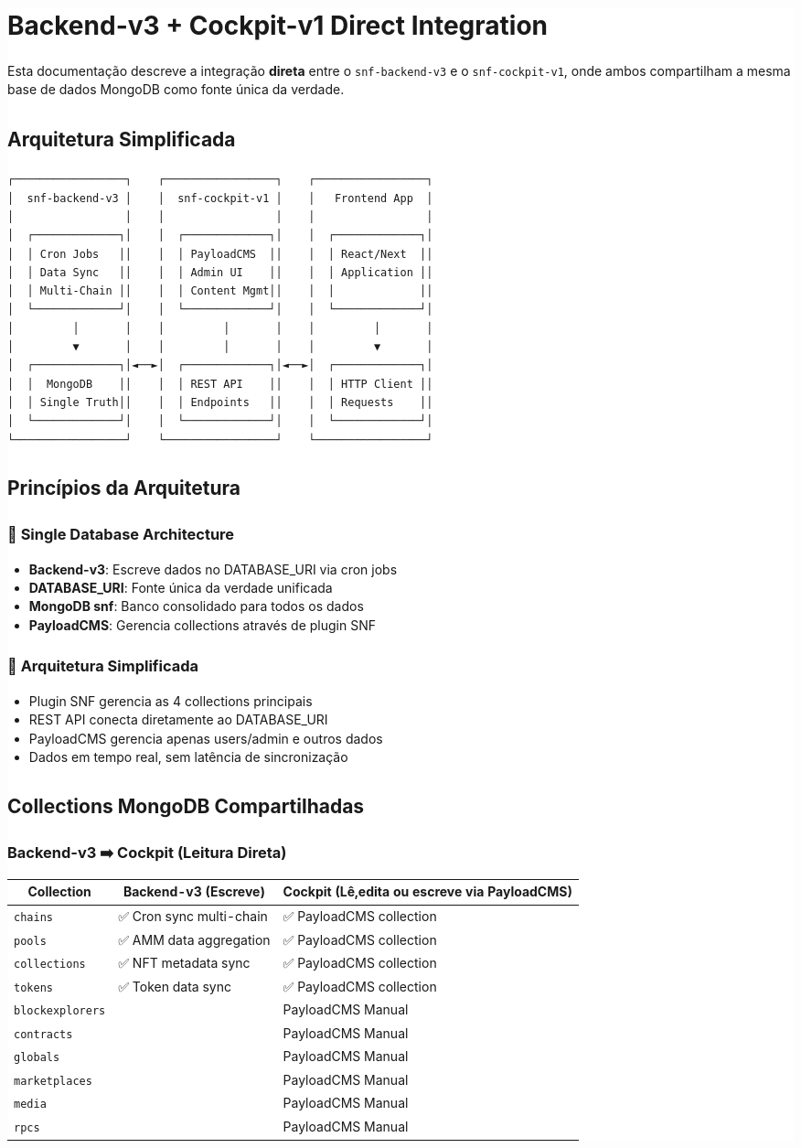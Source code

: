 # Backend-v3 + Cockpit-v1 Direct Integration
Esta documentação descreve a integração **direta** entre o `snf-backend-v3` e o `snf-cockpit-v1`, onde ambos compartilham a mesma base de dados MongoDB como fonte única da verdade.

## Arquitetura Simplificada

```
┌─────────────────┐    ┌─────────────────┐    ┌─────────────────┐
│  snf-backend-v3 │    │  snf-cockpit-v1 │    │   Frontend App  │
│                 │    │                 │    │                 │
│  ┌─────────────┐│    │  ┌─────────────┐│    │  ┌─────────────┐│
│  │ Cron Jobs   ││    │  │ PayloadCMS  ││    │  │ React/Next  ││
│  │ Data Sync   ││    │  │ Admin UI    ││    │  │ Application ││
│  │ Multi-Chain ││    │  │ Content Mgmt││    │  │             ││
│  └─────────────┘│    │  └─────────────┘│    │  └─────────────┘│
│         │       │    │         │       │    │         │       │
│         ▼       │    │         │       │    │         ▼       │
│  ┌─────────────┐│◄──►│  ┌─────────────┐│◄──►│  ┌─────────────┐│
│  │  MongoDB    ││    │  │ REST API    ││    │  │ HTTP Client ││
│  │ Single Truth││    │  │ Endpoints   ││    │  │ Requests    ││
│  └─────────────┘│    │  └─────────────┘│    │  └─────────────┘│
└─────────────────┘    └─────────────────┘    └─────────────────┘
```

## Princípios da Arquitetura

### 🎯 **Single Database Architecture**
- **Backend-v3**: Escreve dados no DATABASE_URI via cron jobs
- **DATABASE_URI**: Fonte única da verdade unificada
- **MongoDB snf**: Banco consolidado para todos os dados
- **PayloadCMS**: Gerencia collections através de plugin SNF

### 🚀 **Arquitetura Simplificada**
- Plugin SNF gerencia as 4 collections principais
- REST API conecta diretamente ao DATABASE_URI
- PayloadCMS gerencia apenas users/admin e outros dados
- Dados em tempo real, sem latência de sincronização

## Collections MongoDB Compartilhadas

### Backend-v3 ➡️ Cockpit (Leitura Direta)

| Collection | Backend-v3 (Escreve) | Cockpit (Lê,edita ou escreve via PayloadCMS) |
|------------|----------------------|------------------------------|
| `chains` | ✅ Cron sync multi-chain | ✅ PayloadCMS collection |
| `pools` | ✅ AMM data aggregation | ✅ PayloadCMS collection |
| `collections` | ✅ NFT metadata sync | ✅ PayloadCMS collection |
| `tokens` | ✅ Token data sync | ✅ PayloadCMS collection |
| `blockexplorers`| | PayloadCMS Manual |
| `contracts`| | PayloadCMS Manual |
| `globals`| | PayloadCMS Manual |
| `marketplaces` | | PayloadCMS Manual |
| `media` | | PayloadCMS Manual |
| `rpcs` | | PayloadCMS Manual |
